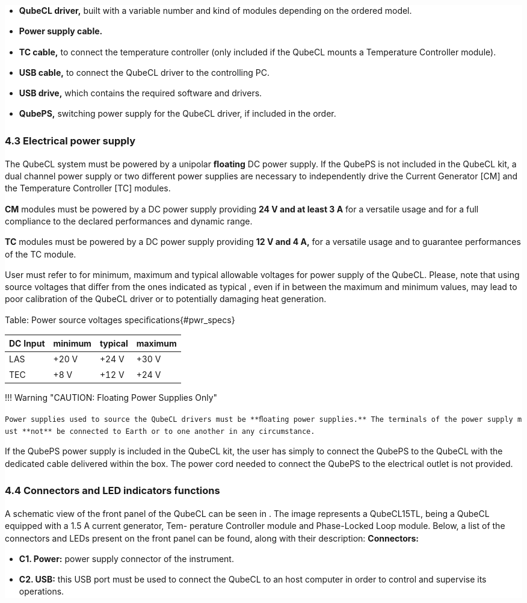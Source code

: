 - **QubeCL driver,** built with a variable number and kind of modules depending on the ordered model.

- **Power supply cable.**

- **TC cable,** to connect the temperature controller (only included if the QubeCL mounts a Temperature Controller module).

- **USB cable,** to connect the QubeCL driver to the controlling PC.
- **USB drive,** which contains the required software and drivers.
- **QubePS,** switching power supply for the QubeCL driver, if included in the order.

### 4.3 Electrical power supply

The QubeCL system must be powered by a unipolar **ﬂoating** DC power supply. If the QubePS is not included in the QubeCL kit, a dual channel power supply or two diﬀerent power supplies are necessary to independently drive the Current Generator [CM] and the Temperature Controller [TC] modules. 

**CM** modules must be powered by a DC power supply providing **24 V and at least 3 A** for a versatile usage and for a full compliance to the declared performances and dynamic range.


**TC** modules must be powered by a DC power supply providing **12 V and 4 A,** for a versatile usage and to guarantee performances of the TC module.

User must refer to [](#pwr_specs) for minimum, maximum and typical allowable voltages for power supply of the QubeCL. Please, note that using source voltages that diﬀer from the ones indicated as typical , even if in between the maximum and minimum values, may lead to poor calibration of the QubeCL driver or to potentially damaging heat generation.

Table: Power source voltages speciﬁcations{#pwr_specs}

|DC Input |minimum |typical | maximum |
|---|---|---|---|
| LAS | +20 V | +24 V | +30 V | 
| TEC | +8 V | +12 V | +24 V |  

!!! Warning "CAUTION: Floating Power Supplies Only"

    Power supplies used to source the QubeCL drivers must be **ﬂoating power supplies.** The terminals of the power supply must **not** be connected to Earth or to one another in any circumstance.
  

If the QubePS power supply is included in the QubeCL kit, the user has simply to connect the QubePS to the QubeCL with the dedicated cable delivered within the box. The power cord needed to connect the QubePS to the electrical outlet is not provided.

### 4.4 Connectors and LED indicators functions

A schematic view of the front panel of the QubeCL can be seen in [](#front_panel). The image represents a QubeCL15TL, being a QubeCL equipped with a 1.5 A current generator, Tem- perature Controller module and Phase-Locked Loop module. Below, a list of the connectors and LEDs present on the front panel can be found, along with their description: **Connectors:**

- **C1. Power:** power supply connector of the instrument.

- **C2. USB:** this USB port must be used to connect the QubeCL to an host computer in order to control and supervise its operations.
